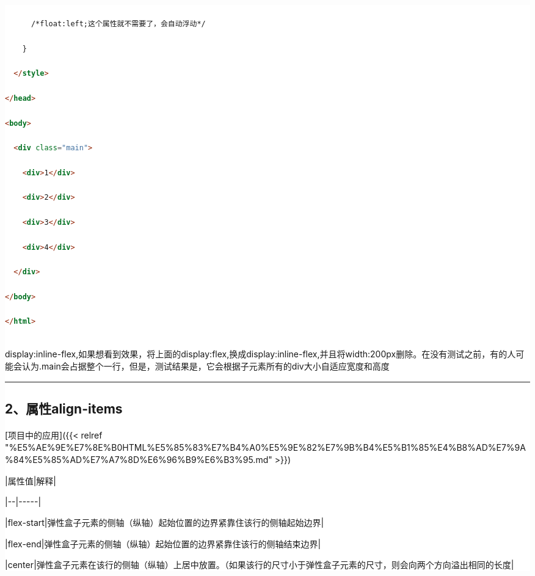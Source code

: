 ```html
  
      /*float:left;这个属性就不需要了，会自动浮动*/
  
    }
  
  </style>
  
</head>
  
<body>
  
  <div class="main">
  
    <div>1</div>
  
    <div>2</div>
  
    <div>3</div>
  
    <div>4</div>
  
  </div>
  
</body>
  
</html>
  
```
  
display:inline-flex,如果想看到效果，将上面的display:flex,换成display:inline-flex,并且将width:200px删除。在没有测试之前，有的人可能会认为.main会占据整个一行，但是，测试结果是，它会根据子元素所有的div大小自适应宽度和高度
  

  
***
  
## 2、属性align-items
  
[项目中的应用]({{< relref "%E5%AE%9E%E7%8E%B0HTML%E5%85%83%E7%B4%A0%E5%9E%82%E7%9B%B4%E5%B1%85%E4%B8%AD%E7%9A%84%E5%85%AD%E7%A7%8D%E6%96%B9%E6%B3%95.md" >}})
  

  
|属性值|解释|
  
|--|-----|
  
|flex-start|弹性盒子元素的侧轴（纵轴）起始位置的边界紧靠住该行的侧轴起始边界|
  
|flex-end|弹性盒子元素的侧轴（纵轴）起始位置的边界紧靠住该行的侧轴结束边界|
  
|center|弹性盒子元素在该行的侧轴（纵轴）上居中放置。（如果该行的尺寸小于弹性盒子元素的尺寸，则会向两个方向溢出相同的长度|
  